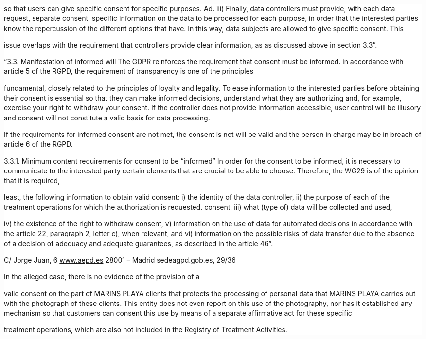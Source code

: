 so that users can give specific consent for specific purposes.
Ad. iii) Finally, data controllers must provide, with each data request,
separate consent, specific information on the data to be processed for each purpose,
in order that the interested parties know the repercussion of the different options that
have. In this way, data subjects are allowed to give specific consent. This

issue overlaps with the requirement that controllers provide clear information, as
as discussed above in section 3.3”.

“3.3. Manifestation of informed will
The GDPR reinforces the requirement that consent must be informed. in accordance
with article 5 of the RGPD, the requirement of transparency is one of the principles

fundamental, closely related to the principles of loyalty and legality. To ease
information to the interested parties before obtaining their consent is essential so that they can
make informed decisions, understand what they are authorizing and, for example,
exercise your right to withdraw your consent. If the controller does not provide information
accessible, user control will be illusory and consent will not constitute a valid basis
for data processing.

If the requirements for informed consent are not met, the consent is not
will be valid and the person in charge may be in breach of article 6 of the RGPD.

3.3.1. Minimum content requirements for consent to be “informed”
In order for the consent to be informed, it is necessary to communicate to the interested party certain
elements that are crucial to be able to choose. Therefore, the WG29 is of the opinion that it is required,

least, the following information to obtain valid consent:
i) the identity of the data controller,
ii) the purpose of each of the treatment operations for which the authorization is requested.
consent,
iii) what (type of) data will be collected and used,

iv) the existence of the right to withdraw consent,
v) information on the use of data for automated decisions in accordance with the
article 22, paragraph 2, letter c), when relevant, and
vi) information on the possible risks of data transfer due to the absence of
a decision of adequacy and adequate guarantees, as described in the article
46”.

C/ Jorge Juan, 6 www.aepd.es
28001 – Madrid sedeagpd.gob.es, 29/36

In the alleged case, there is no evidence of the provision of a

valid consent on the part of MARINS PLAYA clients that protects the
processing of personal data that MARINS PLAYA carries out with the photograph
of these clients. This entity does not even report on this use of the
photography, nor has it established any mechanism so that customers can consent
this use by means of a separate affirmative act for these specific

treatment operations, which are also not included in the Registry of
Treatment Activities.
